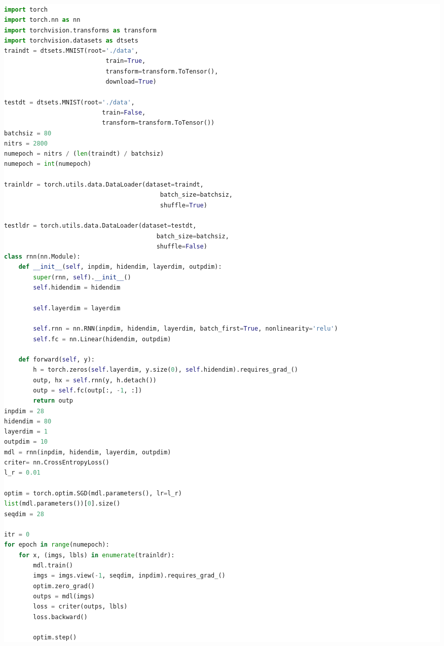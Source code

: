 ```py
import torch
import torch.nn as nn
import torchvision.transforms as transform
import torchvision.datasets as dtsets
traindt = dtsets.MNIST(root='./data', 
                            train=True, 
                            transform=transform.ToTensor(),
                            download=True)

testdt = dtsets.MNIST(root='./data', 
                           train=False, 
                           transform=transform.ToTensor())
batchsiz = 80
nitrs = 2800
numepoch = nitrs / (len(traindt) / batchsiz)
numepoch = int(numepoch)

trainldr = torch.utils.data.DataLoader(dataset=traindt, 
                                           batch_size=batchsiz, 
                                           shuffle=True)

testldr = torch.utils.data.DataLoader(dataset=testdt, 
                                          batch_size=batchsiz, 
                                          shuffle=False)
class rnn(nn.Module):
    def __init__(self, inpdim, hidendim, layerdim, outpdim):
        super(rnn, self).__init__()
        self.hidendim = hidendim

        self.layerdim = layerdim

        self.rnn = nn.RNN(inpdim, hidendim, layerdim, batch_first=True, nonlinearity='relu')
        self.fc = nn.Linear(hidendim, outpdim)

    def forward(self, y):
        h = torch.zeros(self.layerdim, y.size(0), self.hidendim).requires_grad_()
        outp, hx = self.rnn(y, h.detach())
        outp = self.fc(outp[:, -1, :]) 
        return outp
inpdim = 28
hidendim = 80
layerdim = 1
outpdim = 10
mdl = rnn(inpdim, hidendim, layerdim, outpdim)
criter= nn.CrossEntropyLoss()
l_r = 0.01

optim = torch.optim.SGD(mdl.parameters(), lr=l_r)  
list(mdl.parameters())[0].size()
seqdim = 28  

itr = 0
for epoch in range(numepoch):
    for x, (imgs, lbls) in enumerate(trainldr):
        mdl.train()
        imgs = imgs.view(-1, seqdim, inpdim).requires_grad_()
        optim.zero_grad()
        outps = mdl(imgs)
        loss = criter(outps, lbls)
        loss.backward()

        optim.step()

```